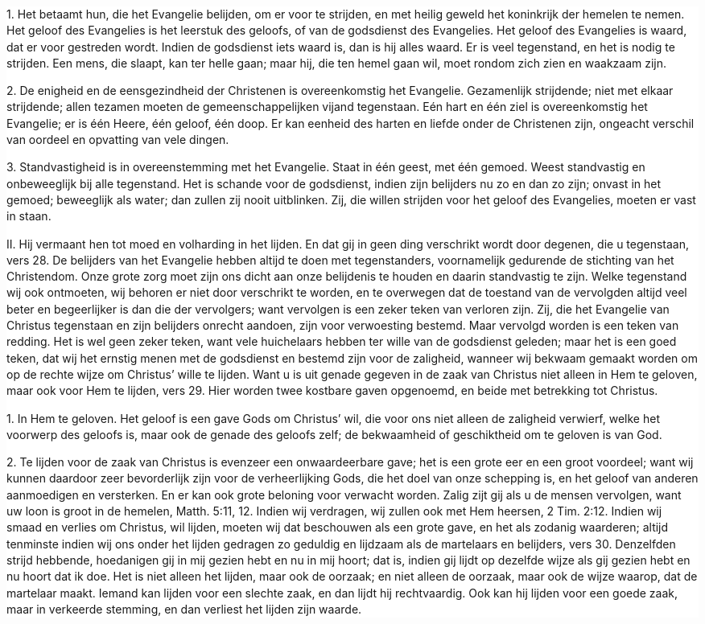 1\. Het betaamt hun, die het Evangelie belijden, om er voor te strijden, en met heilig geweld het koninkrijk der hemelen te nemen. Het geloof des Evangelies is het leerstuk des geloofs, of van de godsdienst des Evangelies. Het geloof des Evangelies is waard, dat er voor gestreden wordt. Indien de godsdienst iets waard is, dan is hij alles waard. Er is veel tegenstand, en het is nodig te strijden. Een mens, die slaapt, kan ter helle gaan; maar hij, die ten hemel gaan wil, moet rondom zich zien en waakzaam zijn. 

2\. De enigheid en de eensgezindheid der Christenen is overeenkomstig het Evangelie. Gezamenlijk strijdende; niet met elkaar strijdende; allen tezamen moeten de gemeenschappelijken vijand tegenstaan. Eén hart en één ziel is overeenkomstig het Evangelie; er is één Heere, één geloof, één doop. Er kan eenheid des harten en liefde onder de Christenen zijn, ongeacht verschil van oordeel en opvatting van vele dingen. 

3\. Standvastigheid is in overeenstemming met het Evangelie. Staat in één geest, met één gemoed. Weest standvastig en onbeweeglijk bij alle tegenstand. Het is schande voor de godsdienst, indien zijn belijders nu zo en dan zo zijn; onvast in het gemoed; beweeglijk als water; dan zullen zij nooit uitblinken. Zij, die willen strijden voor het geloof des Evangelies, moeten er vast in staan. 

II. Hij vermaant hen tot moed en volharding in het lijden. En dat gij in geen ding verschrikt wordt door degenen, die u tegenstaan, vers 28. De belijders van het Evangelie hebben altijd te doen met tegenstanders, voornamelijk gedurende de stichting van het Christendom. Onze grote zorg moet zijn ons dicht aan onze belijdenis te houden en daarin standvastig te zijn. Welke tegenstand wij ook ontmoeten, wij behoren er niet door verschrikt te worden, en te overwegen dat de toestand van de vervolgden altijd veel beter en begeerlijker is dan die der vervolgers; want vervolgen is een zeker teken van verloren zijn. Zij, die het Evangelie van Christus tegenstaan en zijn belijders onrecht aandoen, zijn voor verwoesting bestemd. Maar vervolgd worden is een teken van redding. Het is wel geen zeker teken, want vele huichelaars hebben ter wille van de godsdienst geleden; maar het is een goed teken, dat wij het ernstig menen met de godsdienst en bestemd zijn voor de zaligheid, wanneer wij bekwaam gemaakt worden om op de rechte wijze om Christus’ wille te lijden. 
Want u is uit genade gegeven in de zaak van Christus niet alleen in Hem te geloven, maar ook voor Hem te lijden, vers 29. Hier worden twee kostbare gaven opgenoemd, en beide met betrekking tot Christus. 

1\. In Hem te geloven. Het geloof is een gave Gods om Christus’ wil, die voor ons niet alleen de zaligheid verwierf, welke het voorwerp des geloofs is, maar ook de genade des geloofs zelf; de bekwaamheid of geschiktheid om te geloven is van God. 

2\. Te lijden voor de zaak van Christus is evenzeer een onwaardeerbare gave; het is een grote eer en een groot voordeel; want wij kunnen daardoor zeer bevorderlijk zijn voor de verheerlijking Gods, die het doel van onze schepping is, en het geloof van anderen aanmoedigen en versterken. En er kan ook grote beloning voor verwacht worden. Zalig zijt gij als u de mensen vervolgen, want uw loon is groot in de hemelen, Matth. 5:11, 12. Indien wij verdragen, wij zullen ook met Hem heersen, 2 Tim. 2:12. Indien wij smaad en verlies om Christus, wil lijden, moeten wij dat beschouwen als een grote gave, en het als zodanig waarderen; altijd tenminste indien wij ons onder het lijden gedragen zo geduldig en lijdzaam als de martelaars en belijders, vers 30. 
Denzelfden strijd hebbende, hoedanigen gij in mij gezien hebt en nu in mij hoort; dat is, indien gij lijdt op dezelfde wijze als gij gezien hebt en nu hoort dat ik doe. Het is niet alleen het lijden, maar ook de oorzaak; en niet alleen de oorzaak, maar ook de wijze waarop, dat de martelaar maakt. Iemand kan lijden voor een slechte zaak, en dan lijdt hij rechtvaardig. Ook kan hij lijden voor een goede zaak, maar in verkeerde stemming, en dan verliest het lijden zijn waarde. 

